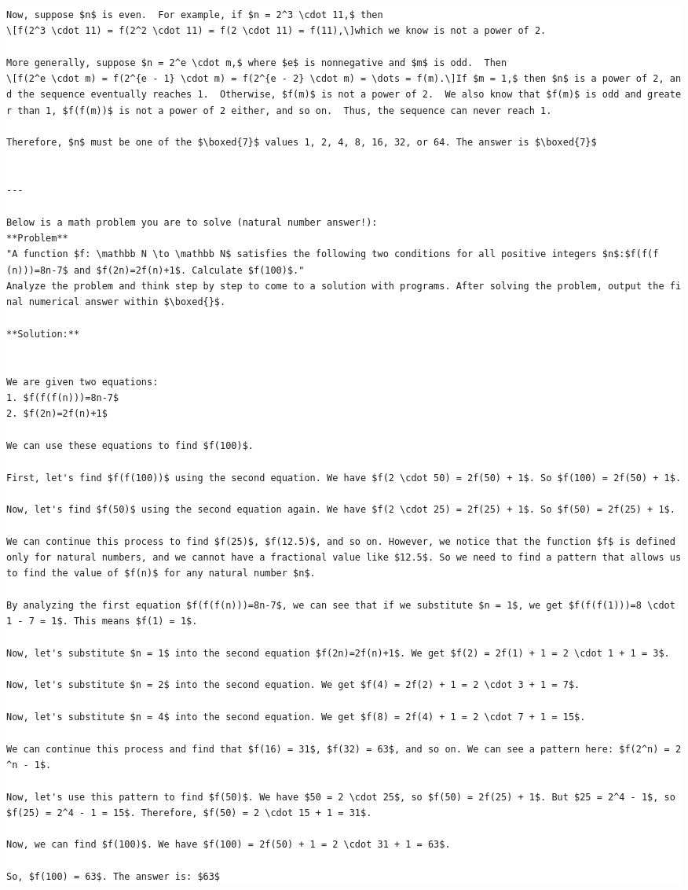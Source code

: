 ```output
Now, suppose $n$ is even.  For example, if $n = 2^3 \cdot 11,$ then
\[f(2^3 \cdot 11) = f(2^2 \cdot 11) = f(2 \cdot 11) = f(11),\]which we know is not a power of 2.

More generally, suppose $n = 2^e \cdot m,$ where $e$ is nonnegative and $m$ is odd.  Then
\[f(2^e \cdot m) = f(2^{e - 1} \cdot m) = f(2^{e - 2} \cdot m) = \dots = f(m).\]If $m = 1,$ then $n$ is a power of 2, and the sequence eventually reaches 1.  Otherwise, $f(m)$ is not a power of 2.  We also know that $f(m)$ is odd and greater than 1, $f(f(m))$ is not a power of 2 either, and so on.  Thus, the sequence can never reach 1.

Therefore, $n$ must be one of the $\boxed{7}$ values 1, 2, 4, 8, 16, 32, or 64. The answer is $\boxed{7}$


---

Below is a math problem you are to solve (natural number answer!):
**Problem**
"A function $f: \mathbb N \to \mathbb N$ satisfies the following two conditions for all positive integers $n$:$f(f(f(n)))=8n-7$ and $f(2n)=2f(n)+1$. Calculate $f(100)$."
Analyze the problem and think step by step to come to a solution with programs. After solving the problem, output the final numerical answer within $\boxed{}$.

**Solution:**


We are given two equations:
1. $f(f(f(n)))=8n-7$
2. $f(2n)=2f(n)+1$

We can use these equations to find $f(100)$.

First, let's find $f(f(100))$ using the second equation. We have $f(2 \cdot 50) = 2f(50) + 1$. So $f(100) = 2f(50) + 1$.

Now, let's find $f(50)$ using the second equation again. We have $f(2 \cdot 25) = 2f(25) + 1$. So $f(50) = 2f(25) + 1$.

We can continue this process to find $f(25)$, $f(12.5)$, and so on. However, we notice that the function $f$ is defined only for natural numbers, and we cannot have a fractional value like $12.5$. So we need to find a pattern that allows us to find the value of $f(n)$ for any natural number $n$.

By analyzing the first equation $f(f(f(n)))=8n-7$, we can see that if we substitute $n = 1$, we get $f(f(f(1)))=8 \cdot 1 - 7 = 1$. This means $f(1) = 1$.

Now, let's substitute $n = 1$ into the second equation $f(2n)=2f(n)+1$. We get $f(2) = 2f(1) + 1 = 2 \cdot 1 + 1 = 3$.

Now, let's substitute $n = 2$ into the second equation. We get $f(4) = 2f(2) + 1 = 2 \cdot 3 + 1 = 7$.

Now, let's substitute $n = 4$ into the second equation. We get $f(8) = 2f(4) + 1 = 2 \cdot 7 + 1 = 15$.

We can continue this process and find that $f(16) = 31$, $f(32) = 63$, and so on. We can see a pattern here: $f(2^n) = 2^n - 1$.

Now, let's use this pattern to find $f(50)$. We have $50 = 2 \cdot 25$, so $f(50) = 2f(25) + 1$. But $25 = 2^4 - 1$, so $f(25) = 2^4 - 1 = 15$. Therefore, $f(50) = 2 \cdot 15 + 1 = 31$.

Now, we can find $f(100)$. We have $f(100) = 2f(50) + 1 = 2 \cdot 31 + 1 = 63$.

So, $f(100) = 63$. The answer is: $63$

```